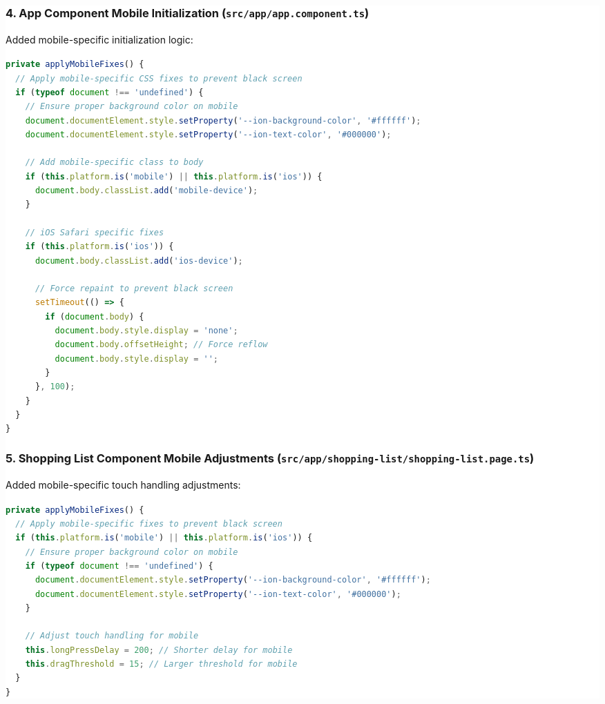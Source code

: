 ### 4. App Component Mobile Initialization (`src/app/app.component.ts`)

Added mobile-specific initialization logic:

```typescript
private applyMobileFixes() {
  // Apply mobile-specific CSS fixes to prevent black screen
  if (typeof document !== 'undefined') {
    // Ensure proper background color on mobile
    document.documentElement.style.setProperty('--ion-background-color', '#ffffff');
    document.documentElement.style.setProperty('--ion-text-color', '#000000');
    
    // Add mobile-specific class to body
    if (this.platform.is('mobile') || this.platform.is('ios')) {
      document.body.classList.add('mobile-device');
    }
    
    // iOS Safari specific fixes
    if (this.platform.is('ios')) {
      document.body.classList.add('ios-device');
      
      // Force repaint to prevent black screen
      setTimeout(() => {
        if (document.body) {
          document.body.style.display = 'none';
          document.body.offsetHeight; // Force reflow
          document.body.style.display = '';
        }
      }, 100);
    }
  }
}
```

### 5. Shopping List Component Mobile Adjustments (`src/app/shopping-list/shopping-list.page.ts`)

Added mobile-specific touch handling adjustments:

```typescript
private applyMobileFixes() {
  // Apply mobile-specific fixes to prevent black screen
  if (this.platform.is('mobile') || this.platform.is('ios')) {
    // Ensure proper background color on mobile
    if (typeof document !== 'undefined') {
      document.documentElement.style.setProperty('--ion-background-color', '#ffffff');
      document.documentElement.style.setProperty('--ion-text-color', '#000000');
    }
    
    // Adjust touch handling for mobile
    this.longPressDelay = 200; // Shorter delay for mobile
    this.dragThreshold = 15; // Larger threshold for mobile
  }
}
```
